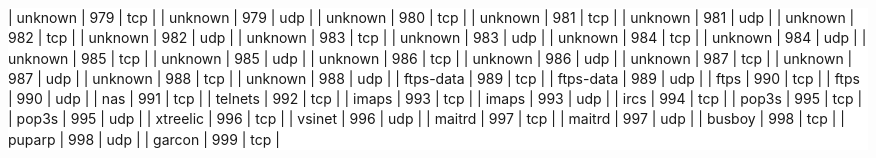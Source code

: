 | unknown                | 979   | tcp  |
| unknown                | 979   | udp  |
| unknown                | 980   | tcp  |
| unknown                | 981   | tcp  |
| unknown                | 981   | udp  |
| unknown                | 982   | tcp  |
| unknown                | 982   | udp  |
| unknown                | 983   | tcp  |
| unknown                | 983   | udp  |
| unknown                | 984   | tcp  |
| unknown                | 984   | udp  |
| unknown                | 985   | tcp  |
| unknown                | 985   | udp  |
| unknown                | 986   | tcp  |
| unknown                | 986   | udp  |
| unknown                | 987   | tcp  |
| unknown                | 987   | udp  |
| unknown                | 988   | tcp  |
| unknown                | 988   | udp  |
| ftps-data              | 989   | tcp  |
| ftps-data              | 989   | udp  |
| ftps                   | 990   | tcp  |
| ftps                   | 990   | udp  |
| nas                    | 991   | tcp  |
| telnets                | 992   | tcp  |
| imaps                  | 993   | tcp  |
| imaps                  | 993   | udp  |
| ircs                   | 994   | tcp  |
| pop3s                  | 995   | tcp  |
| pop3s                  | 995   | udp  |
| xtreelic               | 996   | tcp  |
| vsinet                 | 996   | udp  |
| maitrd                 | 997   | tcp  |
| maitrd                 | 997   | udp  |
| busboy                 | 998   | tcp  |
| puparp                 | 998   | udp  |
| garcon                 | 999   | tcp  |